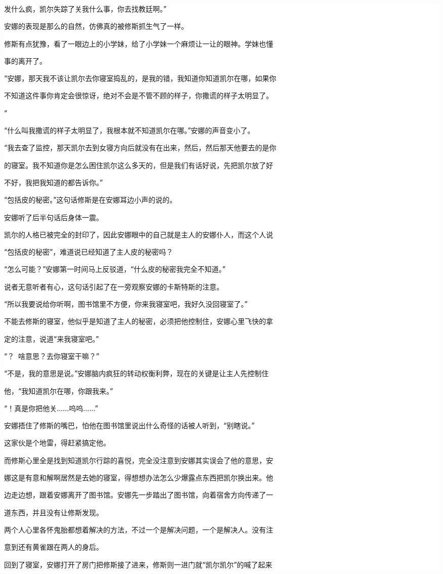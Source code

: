 发什么疯，凯尔失踪了关我什么事，你去找教廷啊。”

安娜的表现是那么的自然，仿佛真的被修斯抓生气了一样。

修斯有点犹豫，看了一眼边上的小学妹，给了小学妹一个麻烦让一让的眼神。学妹也懂

事的离开了。

“安娜，那天我不该让凯尔去你寝室捣乱的，是我的错，我知道你知道凯尔在哪，如果你

不知道这件事你肯定会很惊讶，绝对不会是不管不顾的样子，你撒谎的样子太明显了。

”

“什么叫我撒谎的样子太明显了，我根本就不知道凯尔在哪。”安娜的声音变小了。

“我去查了监控，那天凯尔去到女寝方向后就没有在出来，然后，然后那天他要去的是你

的寝室。我不知道你是怎么困住凯尔这么多天的，但是我们有话好说，先把凯尔放了好

不好，我把我知道的都告诉你。”

“包括皮的秘密。”这句话修斯是在安娜耳边小声的说的。

安娜听了后半句话后身体一震。

凯尔的人格已被完全的封印了，因此安娜眼中的自己就是主人的安娜仆人，而这个人说

“包括皮的秘密”，难道说已经知道了主人皮的秘密吗？

“怎么可能？”安娜第一时间马上反驳道，“什么皮的秘密我完全不知道。”

说者无意听者有心，这句话引起了在一旁观察安娜的卡斯特斯的注意。

“所以我要说给你听啊，图书馆里不方便，你来我寝室吧，我好久没回寝室了。”

不能去修斯的寝室，他似乎是知道了主人的秘密，必须把他控制住，安娜心里飞快的拿

定的注意，说道“来我寝室吧。”

“？  啥意思？去你寝室干嘛？”

“不是，我的意思是说。”安娜脑内疯狂的转动权衡利弊，现在的关键是让主人先控制住

他，“我知道凯尔在哪，你跟我来。”

“！真是你把他关……呜呜……”

安娜捂住了修斯的嘴巴，怕他在图书馆里说出什么奇怪的话被人听到，“别瞎说。”

这家伙是个地雷，得赶紧搞定他。

而修斯心里全是找到知道凯尔行踪的喜悦，完全没注意到安娜其实误会了他的意思，安

娜这是有意和解啊居然是去她的寝室，得想想办法怎么少爆露点东西把凯尔换出来。他

边走边想，跟着安娜离开了图书馆。安娜先一步踏出了图书馆，向着宿舍方向传递了一

道东西，并且没有让修斯发现。

两个人心里各怀鬼胎都想着解决的方法，不过一个是解决问题，一个是解决人。没有注

意到还有黄雀跟在两人的身后。

回到了寝室，安娜打开了房门把修斯接了进来，修斯则一进门就“凯尔凯尔”的喊了起来
